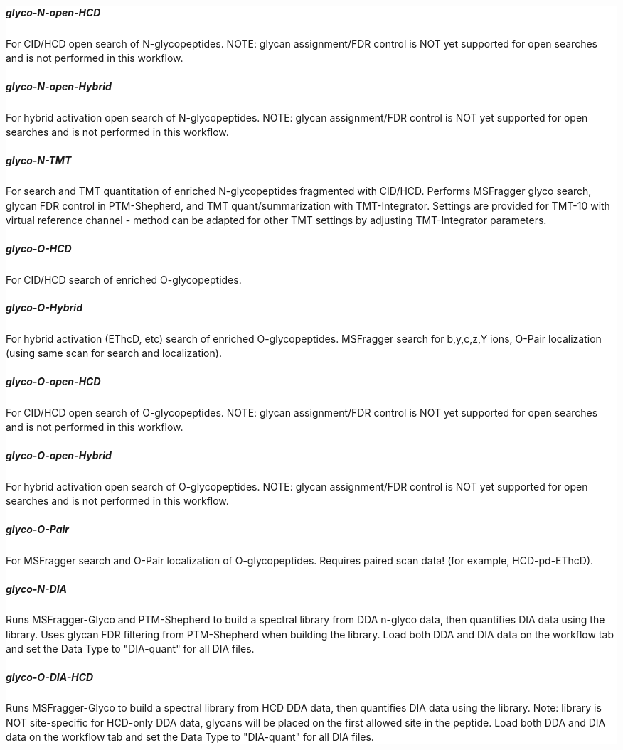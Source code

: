 ##### glyco-N-open-HCD
For CID/HCD open search of N-glycopeptides. NOTE: glycan assignment/FDR control is NOT yet supported for open searches and is not performed in this workflow.
<br>

##### glyco-N-open-Hybrid
For hybrid activation open search of N-glycopeptides. NOTE: glycan assignment/FDR control is NOT yet supported for open searches and is not performed in this workflow.
<br>

##### glyco-N-TMT
For search and TMT quantitation of enriched N-glycopeptides fragmented with CID/HCD. Performs MSFragger glyco search, glycan FDR control in PTM-Shepherd, and TMT quant/summarization with TMT-Integrator. Settings are provided for TMT-10 with virtual reference channel - method can be adapted for other TMT settings by adjusting TMT-Integrator parameters.
<br>

##### glyco-O-HCD
For CID/HCD search of enriched O-glycopeptides.
<br>

##### glyco-O-Hybrid
For hybrid activation (EThcD, etc) search of enriched O-glycopeptides. MSFragger search for b,y,c,z,Y ions, O-Pair localization (using same scan for search and localization).
<br>

##### glyco-O-open-HCD
For CID/HCD open search of O-glycopeptides. NOTE: glycan assignment/FDR control is NOT yet supported for open searches and is not performed in this workflow.
<br>

##### glyco-O-open-Hybrid
For hybrid activation open search of O-glycopeptides. NOTE\: glycan assignment/FDR control is NOT yet supported for open searches and is not performed in this workflow.
<br>

##### glyco-O-Pair
For MSFragger search and O-Pair localization of O-glycopeptides. Requires paired scan data\! (for example, HCD-pd-EThcD).
<br>

##### glyco-N-DIA
Runs MSFragger-Glyco and PTM-Shepherd to build a spectral library from DDA n-glyco data, then quantifies DIA data using the library. Uses glycan FDR filtering from PTM-Shepherd when building the library. Load both DDA and DIA data on the workflow tab and set the Data Type to "DIA-quant" for all DIA files.
<br>

##### glyco-O-DIA-HCD
Runs MSFragger-Glyco to build a spectral library from HCD DDA data, then quantifies DIA data using the library. Note: library is NOT site-specific for HCD-only DDA data, glycans will be placed on the first allowed site in the peptide. Load both DDA and DIA data on the workflow tab and set the Data Type to "DIA-quant" for all DIA files.
<br>
